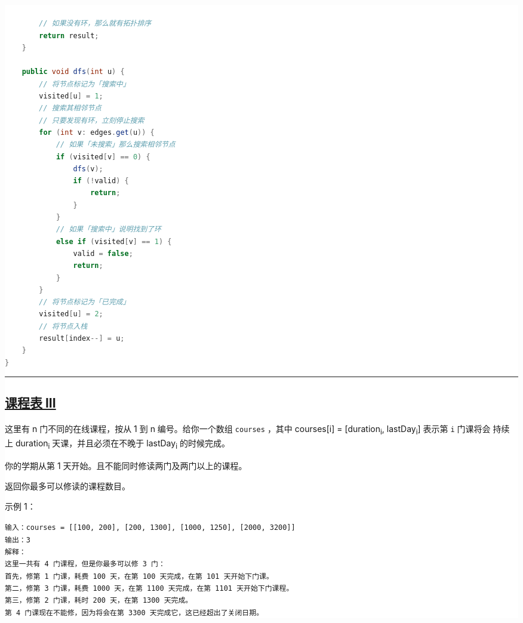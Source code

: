 ```java

        // 如果没有环，那么就有拓扑排序
        return result;
    }

    public void dfs(int u) {
        // 将节点标记为「搜索中」
        visited[u] = 1;
        // 搜索其相邻节点
        // 只要发现有环，立刻停止搜索
        for (int v: edges.get(u)) {
            // 如果「未搜索」那么搜索相邻节点
            if (visited[v] == 0) {
                dfs(v);
                if (!valid) {
                    return;
                }
            }
            // 如果「搜索中」说明找到了环
            else if (visited[v] == 1) {
                valid = false;
                return;
            }
        }
        // 将节点标记为「已完成」
        visited[u] = 2;
        // 将节点入栈
        result[index--] = u;
    }
}
```

------

## [课程表 III](https://leetcode-cn.com/problems/course-schedule-iii/)

这里有 n 门不同的在线课程，按从 1 到 n 编号。给你一个数组 `courses` ，其中 courses[i] = [duration<sub>i</sub>, lastDay<sub>i</sub>]  表示第 `i` 门课将会 持续 上 duration<sub>i</sub> 天课，并且必须在不晚于 lastDay<sub>i</sub> 的时候完成。

你的学期从第 1 天开始。且不能同时修读两门及两门以上的课程。

返回你最多可以修读的课程数目。

示例 1：

```text
输入：courses = [[100, 200], [200, 1300], [1000, 1250], [2000, 3200]]
输出：3
解释：
这里一共有 4 门课程，但是你最多可以修 3 门：
首先，修第 1 门课，耗费 100 天，在第 100 天完成，在第 101 天开始下门课。
第二，修第 3 门课，耗费 1000 天，在第 1100 天完成，在第 1101 天开始下门课程。
第三，修第 2 门课，耗时 200 天，在第 1300 天完成。
第 4 门课现在不能修，因为将会在第 3300 天完成它，这已经超出了关闭日期。
```
